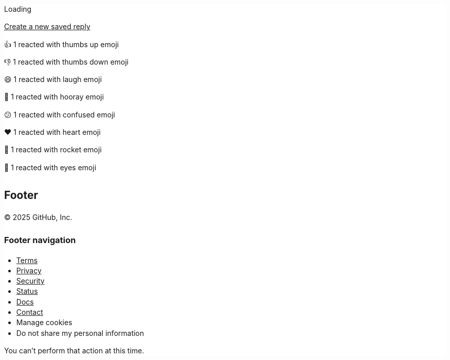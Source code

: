 
 Loading




  [Create a new saved reply](/settings/replies?return_to=1)



 👍
1
  reacted with thumbs up emoji

 👎
1
  reacted with thumbs down emoji

 😄
1
  reacted with laugh emoji

 🎉
1
  reacted with hooray emoji

 😕
1
  reacted with confused emoji

 ❤️
1
  reacted with heart emoji

 🚀
1
  reacted with rocket emoji

 👀
1
  reacted with eyes emoji






## Footer

© 2025 GitHub, Inc.


### Footer navigation

* [Terms](https://docs.github.com/site-policy/github-terms/github-terms-of-service)
* [Privacy](https://docs.github.com/site-policy/privacy-policies/github-privacy-statement)
* [Security](https://github.com/security)
* [Status](https://www.githubstatus.com/)
* [Docs](https://docs.github.com/)
* [Contact](https://support.github.com?tags=dotcom-footer)
* Manage cookies
* Do not share my personal information




You can’t perform that action at this time.















